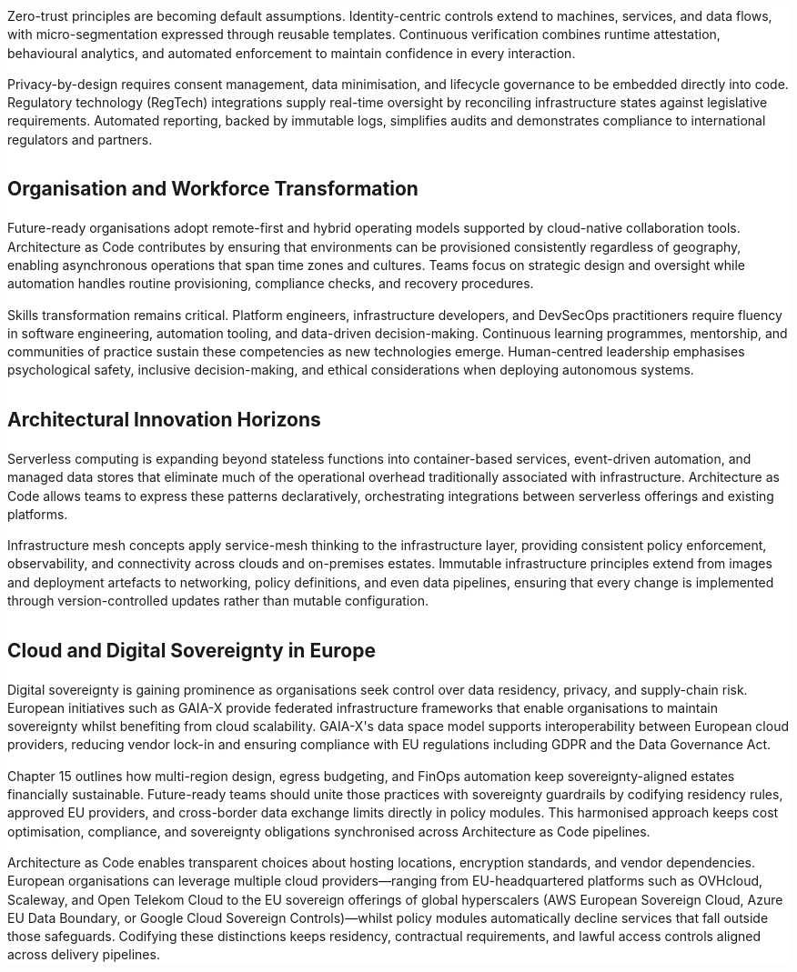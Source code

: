 Zero-trust principles are becoming default assumptions. Identity-centric controls extend to machines, services, and data flows, with micro-segmentation expressed through reusable templates. Continuous verification combines runtime attestation, behavioural analytics, and automated enforcement to maintain confidence in every interaction.

Privacy-by-design requires consent management, data minimisation, and lifecycle governance to be embedded directly into code. Regulatory technology (RegTech) integrations supply real-time oversight by reconciling infrastructure states against legislative requirements. Automated reporting, backed by immutable logs, simplifies audits and demonstrates compliance to international regulators and partners.

## Organisation and Workforce Transformation

Future-ready organisations adopt remote-first and hybrid operating models supported by cloud-native collaboration tools. Architecture as Code contributes by ensuring that environments can be provisioned consistently regardless of geography, enabling asynchronous operations that span time zones and cultures. Teams focus on strategic design and oversight while automation handles routine provisioning, compliance checks, and recovery procedures.

Skills transformation remains critical. Platform engineers, infrastructure developers, and DevSecOps practitioners require fluency in software engineering, automation tooling, and data-driven decision-making. Continuous learning programmes, mentorship, and communities of practice sustain these competencies as new technologies emerge. Human-centred leadership emphasises psychological safety, inclusive decision-making, and ethical considerations when deploying autonomous systems.

## Architectural Innovation Horizons

Serverless computing is expanding beyond stateless functions into container-based services, event-driven automation, and managed data stores that eliminate much of the operational overhead traditionally associated with infrastructure. Architecture as Code allows teams to express these patterns declaratively, orchestrating integrations between serverless offerings and existing platforms.

Infrastructure mesh concepts apply service-mesh thinking to the infrastructure layer, providing consistent policy enforcement, observability, and connectivity across clouds and on-premises estates. Immutable infrastructure principles extend from images and deployment artefacts to networking, policy definitions, and even data pipelines, ensuring that every change is implemented through version-controlled updates rather than mutable configuration.

## Cloud and Digital Sovereignty in Europe

Digital sovereignty is gaining prominence as organisations seek control over data residency, privacy, and supply-chain risk. European initiatives such as GAIA-X provide federated infrastructure frameworks that enable organisations to maintain sovereignty whilst benefiting from cloud scalability. GAIA-X's data space model supports interoperability between European cloud providers, reducing vendor lock-in and ensuring compliance with EU regulations including GDPR and the Data Governance Act.

Chapter 15 outlines how multi-region design, egress budgeting, and FinOps automation keep sovereignty-aligned estates financially sustainable. Future-ready teams should unite those practices with sovereignty guardrails by codifying residency rules, approved EU providers, and cross-border data exchange limits directly in policy modules. This harmonised approach keeps cost optimisation, compliance, and sovereignty obligations synchronised across Architecture as Code pipelines.

Architecture as Code enables transparent choices about hosting locations, encryption standards, and vendor dependencies. European organisations can leverage multiple cloud providers—ranging from EU-headquartered platforms such as OVHcloud, Scaleway, and Open Telekom Cloud to the EU sovereign offerings of global hyperscalers (AWS European Sovereign Cloud, Azure EU Data Boundary, or Google Cloud Sovereign Controls)—whilst policy modules automatically decline services that fall outside those safeguards. Codifying these distinctions keeps residency, contractual requirements, and lawful access controls aligned across delivery pipelines.
